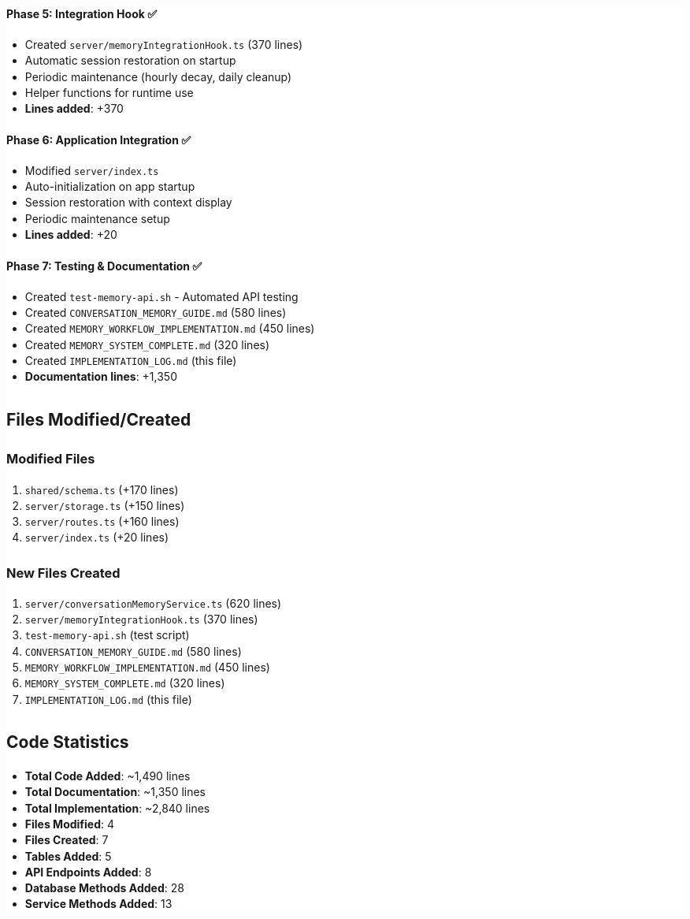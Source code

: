 #### Phase 5: Integration Hook ✅
- Created `server/memoryIntegrationHook.ts` (370 lines)
- Automatic session restoration on startup
- Periodic maintenance (hourly decay, daily cleanup)
- Helper functions for runtime use
- **Lines added**: +370

#### Phase 6: Application Integration ✅
- Modified `server/index.ts`
- Auto-initialization on app startup
- Session restoration with context display
- Periodic maintenance setup
- **Lines added**: +20

#### Phase 7: Testing & Documentation ✅
- Created `test-memory-api.sh` - Automated API testing
- Created `CONVERSATION_MEMORY_GUIDE.md` (580 lines)
- Created `MEMORY_WORKFLOW_IMPLEMENTATION.md` (450 lines)
- Created `MEMORY_SYSTEM_COMPLETE.md` (320 lines)
- Created `IMPLEMENTATION_LOG.md` (this file)
- **Documentation lines**: +1,350

## Files Modified/Created

### Modified Files
1. `shared/schema.ts` (+170 lines)
2. `server/storage.ts` (+150 lines)
3. `server/routes.ts` (+160 lines)
4. `server/index.ts` (+20 lines)

### New Files Created
1. `server/conversationMemoryService.ts` (620 lines)
2. `server/memoryIntegrationHook.ts` (370 lines)
3. `test-memory-api.sh` (test script)
4. `CONVERSATION_MEMORY_GUIDE.md` (580 lines)
5. `MEMORY_WORKFLOW_IMPLEMENTATION.md` (450 lines)
6. `MEMORY_SYSTEM_COMPLETE.md` (320 lines)
7. `IMPLEMENTATION_LOG.md` (this file)

## Code Statistics

- **Total Code Added**: ~1,490 lines
- **Total Documentation**: ~1,350 lines
- **Total Implementation**: ~2,840 lines
- **Files Modified**: 4
- **Files Created**: 7
- **Tables Added**: 5
- **API Endpoints Added**: 8
- **Database Methods Added**: 28
- **Service Methods Added**: 13
